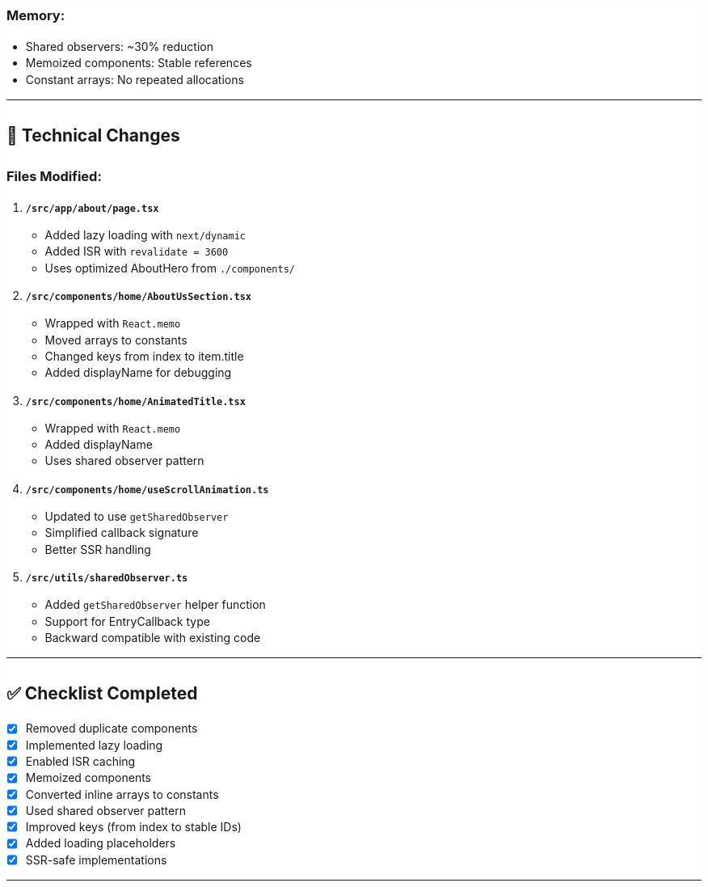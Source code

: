 ### Memory:
- Shared observers: ~30% reduction
- Memoized components: Stable references
- Constant arrays: No repeated allocations

---

## 🔧 Technical Changes

### Files Modified:
1. **`/src/app/about/page.tsx`**
   - Added lazy loading with `next/dynamic`
   - Added ISR with `revalidate = 3600`
   - Uses optimized AboutHero from `./components/`

2. **`/src/components/home/AboutUsSection.tsx`**
   - Wrapped with `React.memo`
   - Moved arrays to constants
   - Changed keys from index to item.title
   - Added displayName for debugging

3. **`/src/components/home/AnimatedTitle.tsx`**
   - Wrapped with `React.memo`
   - Added displayName
   - Uses shared observer pattern

4. **`/src/components/home/useScrollAnimation.ts`**
   - Updated to use `getSharedObserver`
   - Simplified callback signature
   - Better SSR handling

5. **`/src/utils/sharedObserver.ts`**
   - Added `getSharedObserver` helper function
   - Support for EntryCallback type
   - Backward compatible with existing code

---

## ✅ Checklist Completed

- [x] Removed duplicate components
- [x] Implemented lazy loading
- [x] Enabled ISR caching
- [x] Memoized components
- [x] Converted inline arrays to constants
- [x] Used shared observer pattern
- [x] Improved keys (from index to stable IDs)
- [x] Added loading placeholders
- [x] SSR-safe implementations

---
